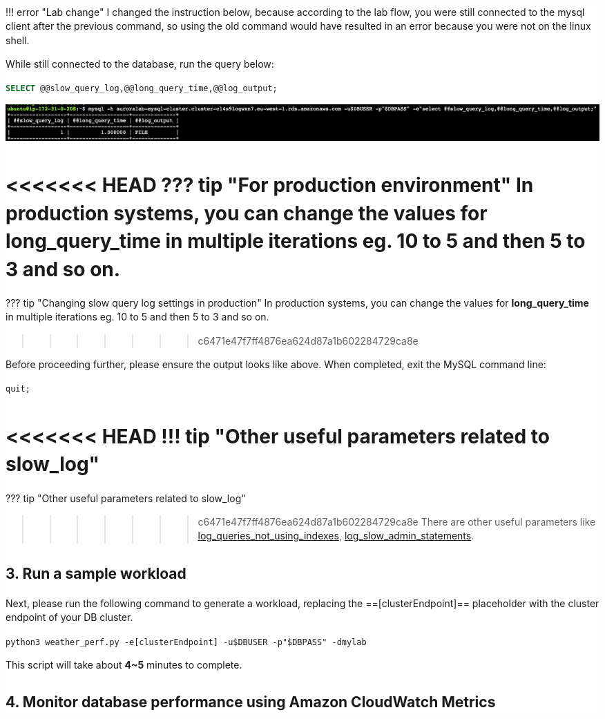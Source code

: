 !!! error "Lab change"
    I changed the instruction below, because according to the lab flow, you were still connected to the mysql client after the previous command, so using the old command would have resulted in an error because you were not on the linux shell.

While still connected to the database, run the query below:

```sql
SELECT @@slow_query_log,@@long_query_time,@@log_output;
```

<span class="image">![long query output](long_query_out.png?raw=true)</span>

<<<<<<< HEAD
??? tip  "For production environment"
  In production systems, you can change the values for **long_query_time** in multiple iterations eg. 10 to 5 and then 5 to 3 and so on.
=======
??? tip  "Changing slow query log settings in production"
    In production systems, you can change the values for **long_query_time** in multiple iterations eg. 10 to 5 and then 5 to 3 and so on.
>>>>>>> c6471e47f7ff4876ea624d87a1b602284729ca8e

Before proceeding further, please ensure the output looks like above. When completed, exit the MySQL command line:

```shell
quit;
```
<<<<<<< HEAD
!!! tip "Other useful parameters related to slow_log"
=======

??? tip "Other useful parameters related to slow_log"
>>>>>>> c6471e47f7ff4876ea624d87a1b602284729ca8e
    There are other useful parameters like [log_queries_not_using_indexes](https://dev.mysql.com/doc/refman/5.7/en/server-system-variables.html#sysvar_log_queries_not_using_indexes), [log_slow_admin_statements](https://dev.mysql.com/doc/refman/5.7/en/server-system-variables.html#sysvar_log_slow_admin_statements).

## 3. Run a sample workload

Next, please run the following command to generate a workload, replacing the ==[clusterEndpoint]== placeholder with the cluster endpoint of your DB cluster.

```shell
python3 weather_perf.py -e[clusterEndpoint] -u$DBUSER -p"$DBPASS" -dmylab
```
This script will take about **4~5** minutes to complete.

## 4. Monitor database performance using Amazon CloudWatch Metrics
